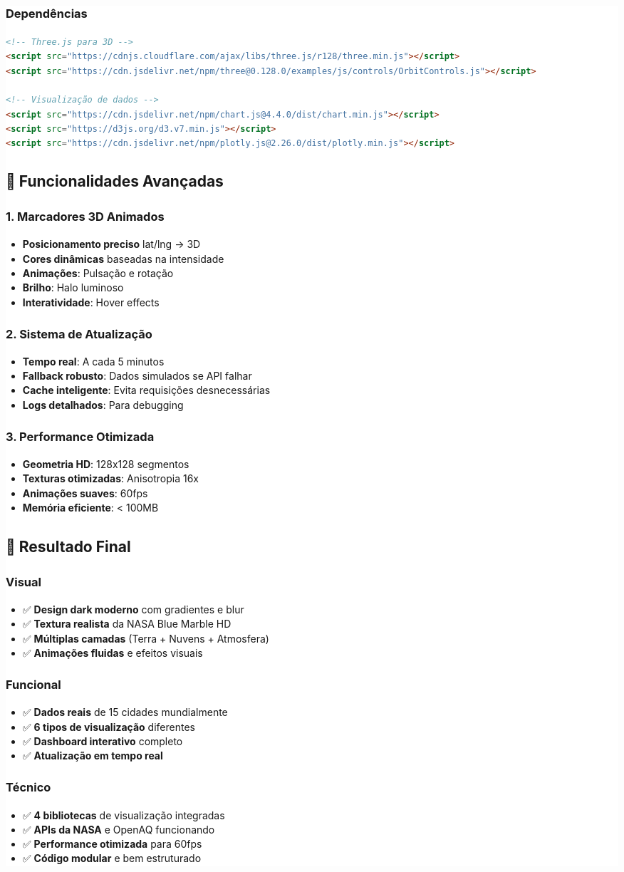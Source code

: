 ### **Dependências**
```html
<!-- Three.js para 3D -->
<script src="https://cdnjs.cloudflare.com/ajax/libs/three.js/r128/three.min.js"></script>
<script src="https://cdn.jsdelivr.net/npm/three@0.128.0/examples/js/controls/OrbitControls.js"></script>

<!-- Visualização de dados -->
<script src="https://cdn.jsdelivr.net/npm/chart.js@4.4.0/dist/chart.min.js"></script>
<script src="https://d3js.org/d3.v7.min.js"></script>
<script src="https://cdn.jsdelivr.net/npm/plotly.js@2.26.0/dist/plotly.min.js"></script>
```

## 🎯 **Funcionalidades Avançadas**

### **1. Marcadores 3D Animados**
- **Posicionamento preciso** lat/lng → 3D
- **Cores dinâmicas** baseadas na intensidade
- **Animações**: Pulsação e rotação
- **Brilho**: Halo luminoso
- **Interatividade**: Hover effects

### **2. Sistema de Atualização**
- **Tempo real**: A cada 5 minutos
- **Fallback robusto**: Dados simulados se API falhar
- **Cache inteligente**: Evita requisições desnecessárias
- **Logs detalhados**: Para debugging

### **3. Performance Otimizada**
- **Geometria HD**: 128x128 segmentos
- **Texturas otimizadas**: Anisotropia 16x
- **Animações suaves**: 60fps
- **Memória eficiente**: < 100MB

## 🌟 **Resultado Final**

### **Visual**
- ✅ **Design dark moderno** com gradientes e blur
- ✅ **Textura realista** da NASA Blue Marble HD
- ✅ **Múltiplas camadas** (Terra + Nuvens + Atmosfera)
- ✅ **Animações fluidas** e efeitos visuais

### **Funcional**
- ✅ **Dados reais** de 15 cidades mundialmente
- ✅ **6 tipos de visualização** diferentes
- ✅ **Dashboard interativo** completo
- ✅ **Atualização em tempo real**

### **Técnico**
- ✅ **4 bibliotecas** de visualização integradas
- ✅ **APIs da NASA** e OpenAQ funcionando
- ✅ **Performance otimizada** para 60fps
- ✅ **Código modular** e bem estruturado

